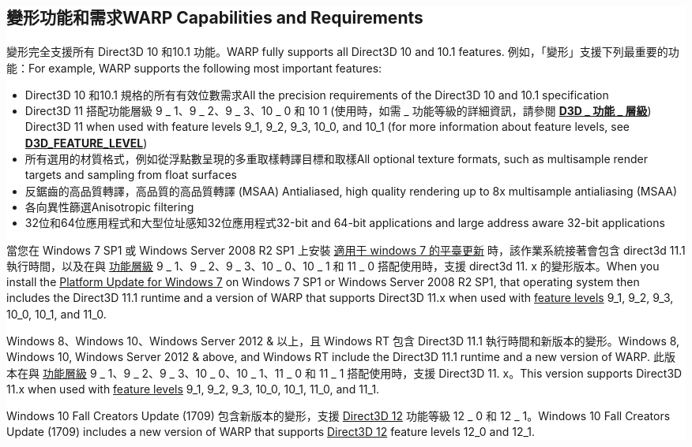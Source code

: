 ## <a name="warp-capabilities-and-requirements"></a><span data-ttu-id="b6bda-167">變形功能和需求</span><span class="sxs-lookup"><span data-stu-id="b6bda-167">WARP Capabilities and Requirements</span></span>

<span data-ttu-id="b6bda-168">變形完全支援所有 Direct3D 10 和10.1 功能。</span><span class="sxs-lookup"><span data-stu-id="b6bda-168">WARP fully supports all Direct3D 10 and 10.1 features.</span></span> <span data-ttu-id="b6bda-169">例如，「變形」支援下列最重要的功能：</span><span class="sxs-lookup"><span data-stu-id="b6bda-169">For example, WARP supports the following most important features:</span></span>

-   <span data-ttu-id="b6bda-170">Direct3D 10 和10.1 規格的所有有效位數需求</span><span class="sxs-lookup"><span data-stu-id="b6bda-170">All the precision requirements of the Direct3D 10 and 10.1 specification</span></span>
-   <span data-ttu-id="b6bda-171">Direct3D 11 搭配功能層級 9 \_ 1、9 \_ 2、9 \_ 3、10 \_ 0 和 10 1 (使用時，如需 \_ 功能等級的詳細資訊，請參閱 [**D3D \_ 功能 \_ 層級**](/windows/desktop/api/d3dcommon/ne-d3dcommon-d3d_feature_level)) </span><span class="sxs-lookup"><span data-stu-id="b6bda-171">Direct3D 11 when used with feature levels 9\_1, 9\_2, 9\_3, 10\_0, and 10\_1 (for more information about feature levels, see [**D3D\_FEATURE\_LEVEL**](/windows/desktop/api/d3dcommon/ne-d3dcommon-d3d_feature_level))</span></span>
-   <span data-ttu-id="b6bda-172">所有選用的材質格式，例如從浮點數呈現的多重取樣轉譯目標和取樣</span><span class="sxs-lookup"><span data-stu-id="b6bda-172">All optional texture formats, such as multisample render targets and sampling from float surfaces</span></span>
-   <span data-ttu-id="b6bda-173">反鋸齒的高品質轉譯，高品質的高品質轉譯 (MSAA) </span><span class="sxs-lookup"><span data-stu-id="b6bda-173">Antialiased, high quality rendering up to 8x multisample antialiasing (MSAA)</span></span>
-   <span data-ttu-id="b6bda-174">各向異性篩選</span><span class="sxs-lookup"><span data-stu-id="b6bda-174">Anisotropic filtering</span></span>
-   <span data-ttu-id="b6bda-175">32位和64位應用程式和大型位址感知32位應用程式</span><span class="sxs-lookup"><span data-stu-id="b6bda-175">32-bit and 64-bit applications and large address aware 32-bit applications</span></span>

<span data-ttu-id="b6bda-176">當您在 Windows 7 SP1 或 Windows Server 2008 R2 SP1 上安裝 [適用于 windows 7 的平臺更新](https://support.microsoft.com/kb/2670838) 時，該作業系統接著會包含 direct3d 11.1 執行時間，以及在與 [功能層級](/windows/desktop/direct3d11/overviews-direct3d-11-devices-downlevel-intro) 9 \_ 1、9 \_ 2、9 \_ 3、10 \_ 0、10 \_ 1 和 11 \_ 0 搭配使用時，支援 direct3d 11. x 的變形版本。</span><span class="sxs-lookup"><span data-stu-id="b6bda-176">When you install the [Platform Update for Windows 7](https://support.microsoft.com/kb/2670838) on Windows 7 SP1 or Windows Server 2008 R2 SP1, that operating system then includes the Direct3D 11.1 runtime and a version of WARP that supports Direct3D 11.x when used with [feature levels](/windows/desktop/direct3d11/overviews-direct3d-11-devices-downlevel-intro) 9\_1, 9\_2, 9\_3, 10\_0, 10\_1, and 11\_0.</span></span>

<span data-ttu-id="b6bda-177">Windows 8、Windows 10、Windows Server 2012 & 以上，且 Windows RT 包含 Direct3D 11.1 執行時間和新版本的變形。</span><span class="sxs-lookup"><span data-stu-id="b6bda-177">Windows 8, Windows 10, Windows Server 2012 & above, and Windows RT include the Direct3D 11.1 runtime and a new version of WARP.</span></span> <span data-ttu-id="b6bda-178">此版本在與 [功能層級](/windows/desktop/direct3d11/overviews-direct3d-11-devices-downlevel-intro) 9 \_ 1、9 \_ 2、9 \_ 3、10 \_ 0、10 \_ 1、11 \_ 0 和 11 \_ 1 搭配使用時，支援 Direct3D 11. x。</span><span class="sxs-lookup"><span data-stu-id="b6bda-178">This version supports Direct3D 11.x when used with [feature levels](/windows/desktop/direct3d11/overviews-direct3d-11-devices-downlevel-intro) 9\_1, 9\_2, 9\_3, 10\_0, 10\_1, 11\_0, and 11\_1.</span></span>

<span data-ttu-id="b6bda-179">Windows 10 Fall Creators Update (1709) 包含新版本的變形，支援 [Direct3D 12](../direct3d12/direct3d-12-graphics.md) 功能等級 12 \_ 0 和 12 \_ 1。</span><span class="sxs-lookup"><span data-stu-id="b6bda-179">Windows 10 Fall Creators Update (1709) includes a new version of WARP that supports [Direct3D 12](../direct3d12/direct3d-12-graphics.md) feature levels 12\_0 and 12\_1.</span></span> 
